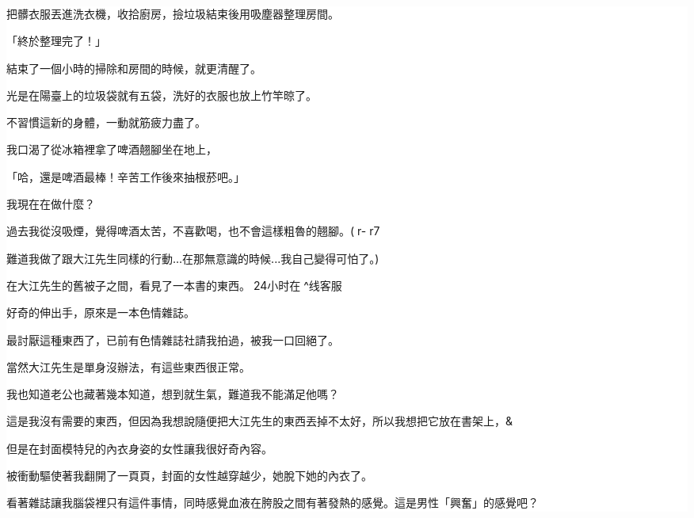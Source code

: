 把髒衣服丟進洗衣機，收拾廚房，撿垃圾結束後用吸塵器整理房間。



「終於整理完了！」



結束了一個小時的掃除和房間的時候，就更清醒了。



光是在陽臺上的垃圾袋就有五袋，洗好的衣服也放上竹竿晾了。



不習慣這新的身體，一動就筋疲力盡了。



我口渴了從冰箱裡拿了啤酒翹腳坐在地上，



「哈，還是啤酒最棒！辛苦工作後來抽根菸吧。」



我現在在做什麼？



過去我從沒吸煙，覺得啤酒太苦，不喜歡喝，也不會這樣粗魯的翹腳。( r- r7



難道我做了跟大江先生同樣的行動...在那無意識的時候...我自己變得可怕了。)





在大江先生的舊被子之間，看見了一本書的東西。 24小时在 ^线客服



好奇的伸出手，原來是一本色情雜誌。



最討厭這種東西了，已前有色情雜誌社請我拍過，被我一口回絕了。



當然大江先生是單身沒辦法，有這些東西很正常。



我也知道老公也藏著幾本知道，想到就生氣，難道我不能滿足他嗎？



這是我沒有需要的東西，但因為我想說隨便把大江先生的東西丟掉不太好，所以我想把它放在書架上，&



但是在封面模特兒的內衣身姿的女性讓我很好奇內容。



被衝動驅使著我翻開了一頁頁，封面的女性越穿越少，她脫下她的內衣了。



看著雜誌讓我腦袋裡只有這件事情，同時感覺血液在胯股之間有著發熱的感覺。這是男性「興奮」的感覺吧？

